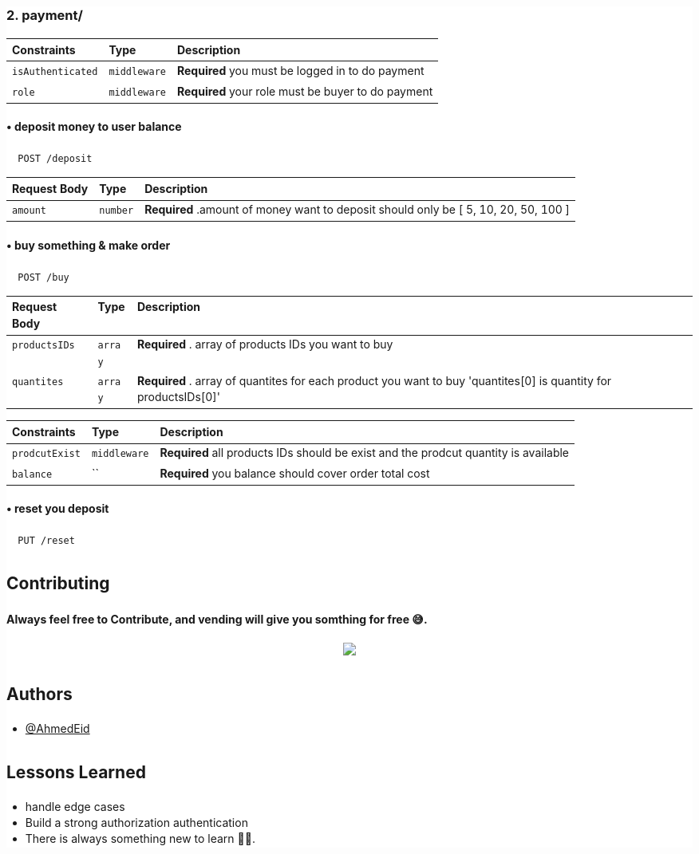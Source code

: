 
### 2. payment/ 

| Constraints       | Type        | Description                   |
| :--------         | :-------    | :-------------------------    |
| `isAuthenticated` | `middleware`| **Required** you must be logged in to do payment|
|  `role` | `middleware`| **Required** your role must be buyer to do payment|

#### •  deposit money to user balance
```http
  POST /deposit
```
| Request Body | Type     | Description                   |
| :--------    | :------- | :-------------------------    |
| `amount`      | `number` | **Required** .amount of money want to deposit should only be [ 5, 10, 20, 50, 100 ]   |

#### •  buy something & make order
```http
  POST /buy
```
| Request Body | Type     | Description                   |
| :--------    | :------- | :-------------------------    |
| `productsIDs`      | `array` | **Required** . array of products IDs you want to buy  |
| `quantites`      | `array` | **Required** . array of quantites for each product you want to buy 'quantites[0] is quantity for productsIDs[0]' |

| Constraints       | Type        | Description                   |
| :--------         | :-------    | :-------------------------    |
| `prodcutExist` | `middleware`| **Required** all products IDs should be exist and the prodcut quantity is available|
| `balance` | ``| **Required** you balance should cover order total cost|

#### •  reset you deposit
```http
  PUT /reset
```

## Contributing

<h4> Always feel free to Contribute, and vending will give you somthing for free 😅. </h4> 

<div align="center">
<img src="https://user-images.githubusercontent.com/57197702/231924653-6aca39c0-1dc3-4bf0-add1-68db033f36ac.gif"/>
</div>

## Authors

- [@AhmedEid](https://github.com/ahmedeid6842/)

    
## Lessons Learned
- handle edge cases
- Build a strong authorization authentication 
- There is always something new to learn 👨‍💻.


[contributors-shield]: https://img.shields.io/github/contributors/ahmedeid6842/Vending.svg?style=for-the-badge
[contributors-url]: https://github.com/ahmedeid6842/Vending/graphs/contributors
[forks-shield]: https://img.shields.io/github/forks/ahmedeid6842/Vending.svg?style=for-the-badge
[forks-url]: https://github.com/ahmedeid6842/Vending/network/members
[stars-shield]: https://img.shields.io/github/stars/ahmedeid6842/Vending.svg?style=for-the-badge
[stars-url]: https://github.com/ahmedeid6842/Vending/stargazers
[issues-shield]: https://img.shields.io/github/issues/ahmedeid6842/Vending.svg?style=for-the-badge
[issues-url]: https://github.com/ahmedeid6842/Vending/issues
[license-shield]: https://img.shields.io/github/license/ahmedeid6842/Vending.svg?style=for-the-badge
[license-url]: https://github.com/ahmedeid6842/vending/blob/master/LICENSE.txt
[linkedin-shield]: https://img.shields.io/badge/-LinkedIn-black.svg?style=for-the-badge&logo=linkedin&colorB=555
[linkedin-url]: https://www.linkedin.com/in/ahmed-eid-0018571b1/
[Node.js]: https://img.shields.io/badge/Node.js-339933?style=for-the-badge&logo=node.js&logoColor=white
[Node-url]: https://nodejs.org/en
[Express-url]: https://expressjs.com/
[JWT-url]: https://jwt.io/
[Cookie-url]: https://en.wikipedia.org/wiki/HTTP_cookie
[MongoDB]: https://img.shields.io/badge/MongoDB-47A248?style=for-the-badge&logo=mongodb&logoColor=white
[MongoDB-url]: https://www.mongodb.com/
[Redis]: https://img.shields.io/badge/Redis-DC382D?style=for-the-badge&logo=redis&logoColor=white
[Redis-url]: https://redis.io/
[Docker]: https://img.shields.io/badge/Docker-2496ED?style=for-the-badge&logo=docker&logoColor=white
[Docker-url]: https://www.docker.com/
[Docker Compose-url]: https://docs.docker.com/compose/
[Postman]: https://img.shields.io/badge/Postman-FF6C37?style=for-the-badge&logo=postman&logoColor=white
[Postman-url]: https://www.postman.com/
[Swagger-url]: https://swagger.io/
[NPM]: https://img.shields.io/badge/npm-CB3837?style=for-the-badge&logo=npm&logoColor=white
[NPM-url]: https://www.npmjs.com/